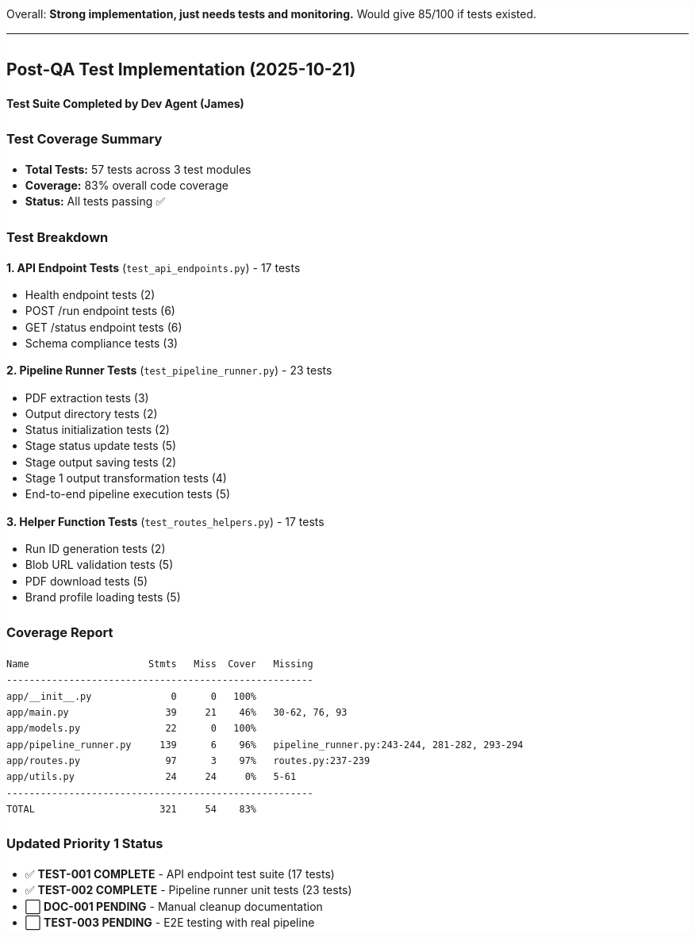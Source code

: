 Overall: **Strong implementation, just needs tests and monitoring.** Would give 85/100 if tests existed.

---

## Post-QA Test Implementation (2025-10-21)

**Test Suite Completed by Dev Agent (James)**

### Test Coverage Summary
- **Total Tests:** 57 tests across 3 test modules
- **Coverage:** 83% overall code coverage
- **Status:** All tests passing ✅

### Test Breakdown

**1. API Endpoint Tests** (`test_api_endpoints.py`) - 17 tests
- Health endpoint tests (2)
- POST /run endpoint tests (6)
- GET /status endpoint tests (6)
- Schema compliance tests (3)

**2. Pipeline Runner Tests** (`test_pipeline_runner.py`) - 23 tests
- PDF extraction tests (3)
- Output directory tests (2)
- Status initialization tests (2)
- Stage status update tests (5)
- Stage output saving tests (2)
- Stage 1 output transformation tests (4)
- End-to-end pipeline execution tests (5)

**3. Helper Function Tests** (`test_routes_helpers.py`) - 17 tests
- Run ID generation tests (2)
- Blob URL validation tests (5)
- PDF download tests (5)
- Brand profile loading tests (5)

### Coverage Report
```
Name                     Stmts   Miss  Cover   Missing
------------------------------------------------------
app/__init__.py              0      0   100%
app/main.py                 39     21    46%   30-62, 76, 93
app/models.py               22      0   100%
app/pipeline_runner.py     139      6    96%   pipeline_runner.py:243-244, 281-282, 293-294
app/routes.py               97      3    97%   routes.py:237-239
app/utils.py                24     24     0%   5-61
------------------------------------------------------
TOTAL                      321     54    83%
```

### Updated Priority 1 Status
- ✅ **TEST-001 COMPLETE** - API endpoint test suite (17 tests)
- ✅ **TEST-002 COMPLETE** - Pipeline runner unit tests (23 tests)
- ⬜ **DOC-001 PENDING** - Manual cleanup documentation
- ⬜ **TEST-003 PENDING** - E2E testing with real pipeline
